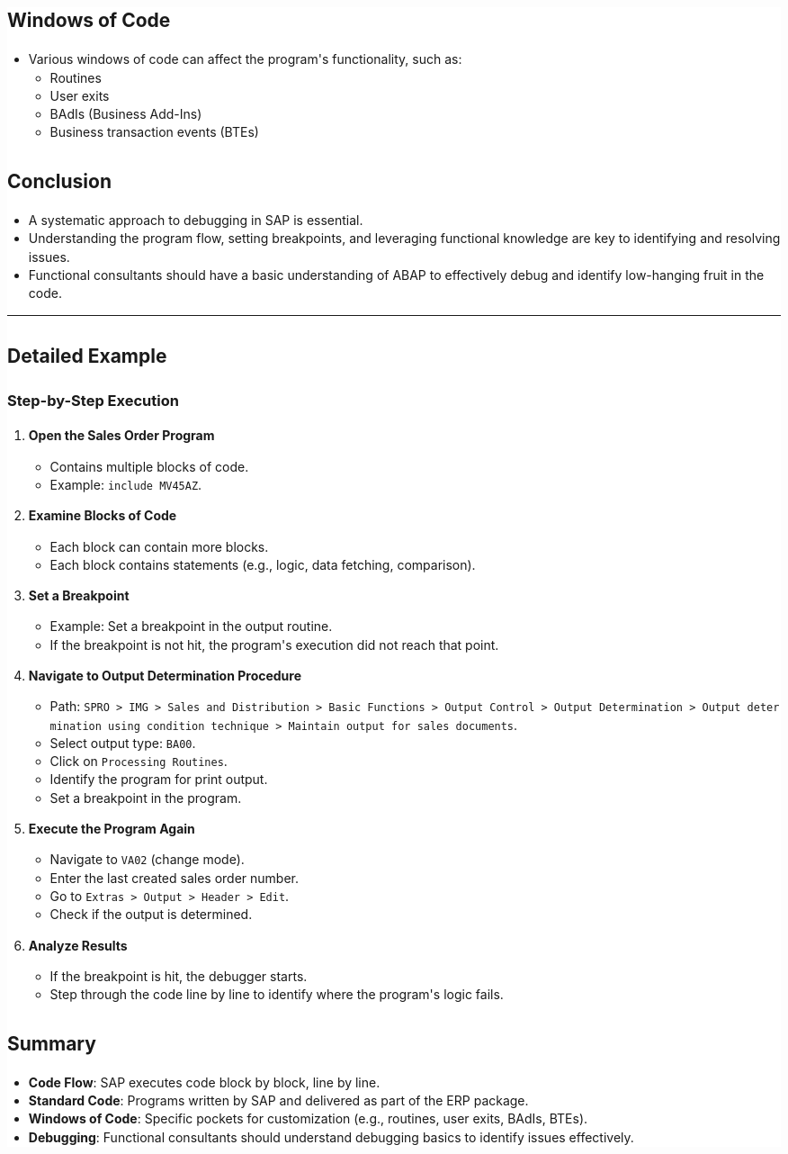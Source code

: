 ## Windows of Code
- Various windows of code can affect the program's functionality, such as:
  - Routines
  - User exits
  - BAdIs (Business Add-Ins)
  - Business transaction events (BTEs)

## Conclusion
- A systematic approach to debugging in SAP is essential.
- Understanding the program flow, setting breakpoints, and leveraging functional knowledge are key to identifying and resolving issues.
- Functional consultants should have a basic understanding of ABAP to effectively debug and identify low-hanging fruit in the code.

---

## Detailed Example

### Step-by-Step Execution

1. **Open the Sales Order Program**
   - Contains multiple blocks of code.
   - Example: `include MV45AZ`.

2. **Examine Blocks of Code**
   - Each block can contain more blocks.
   - Each block contains statements (e.g., logic, data fetching, comparison).

3. **Set a Breakpoint**
   - Example: Set a breakpoint in the output routine.
   - If the breakpoint is not hit, the program's execution did not reach that point.

4. **Navigate to Output Determination Procedure**
   - Path: `SPRO > IMG > Sales and Distribution > Basic Functions > Output Control > Output Determination > Output determination using condition technique > Maintain output for sales documents`.
   - Select output type: `BA00`.
   - Click on `Processing Routines`.
   - Identify the program for print output.
   - Set a breakpoint in the program.

5. **Execute the Program Again**
   - Navigate to `VA02` (change mode).
   - Enter the last created sales order number.
   - Go to `Extras > Output > Header > Edit`.
   - Check if the output is determined.

6. **Analyze Results**
   - If the breakpoint is hit, the debugger starts.
   - Step through the code line by line to identify where the program's logic fails.

## Summary
- **Code Flow**: SAP executes code block by block, line by line.
- **Standard Code**: Programs written by SAP and delivered as part of the ERP package.
- **Windows of Code**: Specific pockets for customization (e.g., routines, user exits, BAdIs, BTEs).
- **Debugging**: Functional consultants should understand debugging basics to identify issues effectively.
